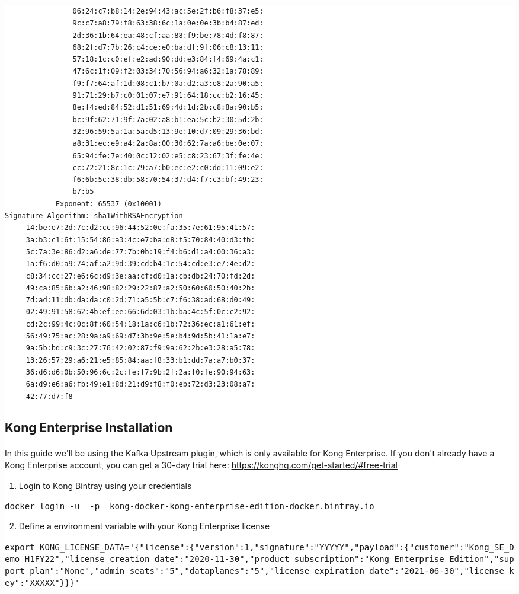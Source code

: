                     06:24:c7:b8:14:2e:94:43:ac:5e:2f:b6:f8:37:e5:
                    9c:c7:a8:79:f8:63:38:6c:1a:0e:0e:3b:b4:87:ed:
                    2d:36:1b:64:ea:48:cf:aa:88:f9:be:78:4d:f8:87:
                    68:2f:d7:7b:26:c4:ce:e0:ba:df:9f:06:c8:13:11:
                    57:18:1c:c0:ef:e2:ad:90:dd:e3:84:f4:69:4a:c1:
                    47:6c:1f:09:f2:03:34:70:56:94:a6:32:1a:78:89:
                    f9:f7:64:af:1d:08:c1:b7:0a:d2:a3:e8:2a:90:a5:
                    91:71:29:b7:c0:01:07:e7:91:64:18:cc:b2:16:45:
                    8e:f4:ed:84:52:d1:51:69:4d:1d:2b:c8:8a:90:b5:
                    bc:9f:62:71:9f:7a:02:a8:b1:ea:5c:b2:30:5d:2b:
                    32:96:59:5a:1a:5a:d5:13:9e:10:d7:09:29:36:bd:
                    a8:31:ec:e9:a4:2a:8a:00:30:62:7a:a6:be:0e:07:
                    65:94:fe:7e:40:0c:12:02:e5:c8:23:67:3f:fe:4e:
                    cc:72:21:8c:1c:79:a7:b0:ec:e2:c0:dd:11:09:e2:
                    f6:6b:5c:38:db:58:70:54:37:d4:f7:c3:bf:49:23:
                    b7:b5
                Exponent: 65537 (0x10001)
    Signature Algorithm: sha1WithRSAEncryption
         14:be:e7:2d:7c:d2:cc:96:44:52:0e:fa:35:7e:61:95:41:57:
         3a:b3:c1:6f:15:54:86:a3:4c:e7:ba:d8:f5:70:84:40:d3:fb:
         5c:7a:3e:86:d2:a6:de:77:7b:0b:19:f4:b6:d1:a4:00:36:a3:
         1a:f6:d0:a9:74:af:a2:9d:39:cd:b4:1c:54:cd:e3:e7:4e:d2:
         c8:34:cc:27:e6:6c:d9:3e:aa:cf:d0:1a:cb:db:24:70:fd:2d:
         49:ca:85:6b:a2:46:98:82:29:22:87:a2:50:60:60:50:40:2b:
         7d:ad:11:db:da:da:c0:2d:71:a5:5b:c7:f6:38:ad:68:d0:49:
         02:49:91:58:62:4b:ef:ee:66:6d:03:1b:ba:4c:5f:0c:c2:92:
         cd:2c:99:4c:0c:8f:60:54:18:1a:c6:1b:72:36:ec:a1:61:ef:
         56:49:75:ac:28:9a:a9:69:d7:3b:9e:5e:b4:9d:5b:41:1a:e7:
         9a:5b:bd:c9:3c:27:76:42:02:87:f9:9a:62:2b:e3:28:a5:78:
         13:26:57:29:a6:21:e5:85:84:aa:f8:33:b1:dd:7a:a7:b0:37:
         36:d6:d6:0b:50:96:6c:2c:fe:f7:9b:2f:2a:f0:fe:90:94:63:
         6a:d9:e6:a6:fb:49:e1:8d:21:d9:f8:f0:eb:72:d3:23:08:a7:
         42:77:d7:f8
</pre>


## Kong Enterprise Installation

In this guide we'll be using the Kafka Upstream plugin, which is only available for Kong Enterprise. If you don't already have a Kong Enterprise account, you can get a 30-day trial here: https://konghq.com/get-started/#free-trial

1. Login to Kong Bintray using your credentials
<pre>
docker login -u <BINTRAY_USER_ID> -p <BINTRAY_API_KEY> kong-docker-kong-enterprise-edition-docker.bintray.io
</pre>

2. Define a environment variable with your Kong Enterprise license
<pre>
export KONG_LICENSE_DATA='{"license":{"version":1,"signature":"YYYYY","payload":{"customer":"Kong_SE_Demo_H1FY22","license_creation_date":"2020-11-30","product_subscription":"Kong Enterprise Edition","support_plan":"None","admin_seats":"5","dataplanes":"5","license_expiration_date":"2021-06-30","license_key":"XXXXX"}}}'
</pre>
